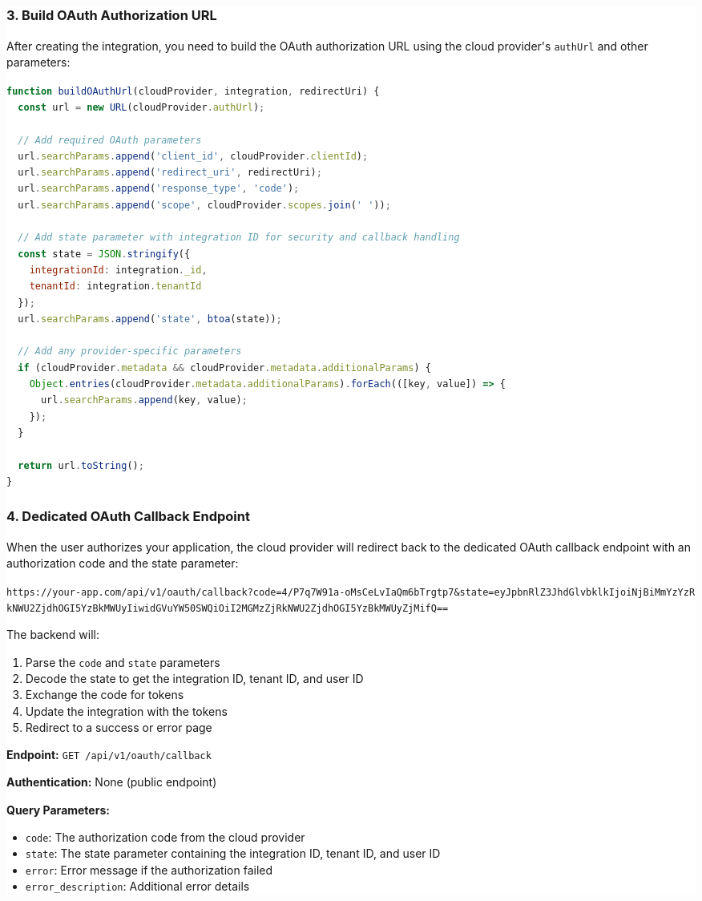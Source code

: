 ### 3. Build OAuth Authorization URL

After creating the integration, you need to build the OAuth authorization URL using the cloud provider's `authUrl` and other parameters:

```javascript
function buildOAuthUrl(cloudProvider, integration, redirectUri) {
  const url = new URL(cloudProvider.authUrl);
  
  // Add required OAuth parameters
  url.searchParams.append('client_id', cloudProvider.clientId);
  url.searchParams.append('redirect_uri', redirectUri);
  url.searchParams.append('response_type', 'code');
  url.searchParams.append('scope', cloudProvider.scopes.join(' '));
  
  // Add state parameter with integration ID for security and callback handling
  const state = JSON.stringify({
    integrationId: integration._id,
    tenantId: integration.tenantId
  });
  url.searchParams.append('state', btoa(state));
  
  // Add any provider-specific parameters
  if (cloudProvider.metadata && cloudProvider.metadata.additionalParams) {
    Object.entries(cloudProvider.metadata.additionalParams).forEach(([key, value]) => {
      url.searchParams.append(key, value);
    });
  }
  
  return url.toString();
}
```

### 4. Dedicated OAuth Callback Endpoint

When the user authorizes your application, the cloud provider will redirect back to the dedicated OAuth callback endpoint with an authorization code and the state parameter:

```
https://your-app.com/api/v1/oauth/callback?code=4/P7q7W91a-oMsCeLvIaQm6bTrgtp7&state=eyJpbnRlZ3JhdGlvbklkIjoiNjBiMmYzYzRkNWU2ZjdhOGI5YzBkMWUyIiwidGVuYW50SWQiOiI2MGMzZjRkNWU2ZjdhOGI5YzBkMWUyZjMifQ==
```

The backend will:
1. Parse the `code` and `state` parameters
2. Decode the state to get the integration ID, tenant ID, and user ID
3. Exchange the code for tokens
4. Update the integration with the tokens
5. Redirect to a success or error page

**Endpoint:** `GET /api/v1/oauth/callback`

**Authentication:** None (public endpoint)

**Query Parameters:**
- `code`: The authorization code from the cloud provider
- `state`: The state parameter containing the integration ID, tenant ID, and user ID
- `error`: Error message if the authorization failed
- `error_description`: Additional error details
